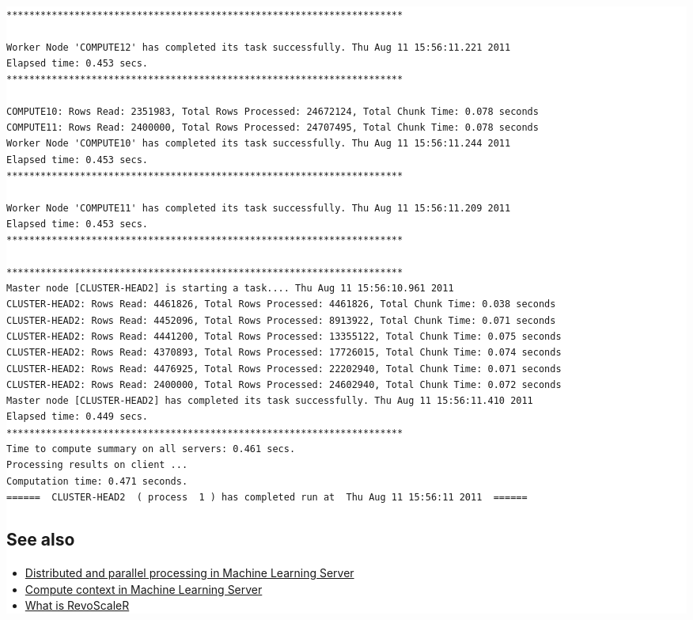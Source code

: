```
**********************************************************************

Worker Node 'COMPUTE12' has completed its task successfully. Thu Aug 11 15:56:11.221 2011
Elapsed time: 0.453 secs.
**********************************************************************

COMPUTE10: Rows Read: 2351983, Total Rows Processed: 24672124, Total Chunk Time: 0.078 seconds
COMPUTE11: Rows Read: 2400000, Total Rows Processed: 24707495, Total Chunk Time: 0.078 seconds
Worker Node 'COMPUTE10' has completed its task successfully. Thu Aug 11 15:56:11.244 2011
Elapsed time: 0.453 secs.
**********************************************************************

Worker Node 'COMPUTE11' has completed its task successfully. Thu Aug 11 15:56:11.209 2011
Elapsed time: 0.453 secs.
**********************************************************************

**********************************************************************
Master node [CLUSTER-HEAD2] is starting a task.... Thu Aug 11 15:56:10.961 2011
CLUSTER-HEAD2: Rows Read: 4461826, Total Rows Processed: 4461826, Total Chunk Time: 0.038 seconds
CLUSTER-HEAD2: Rows Read: 4452096, Total Rows Processed: 8913922, Total Chunk Time: 0.071 seconds
CLUSTER-HEAD2: Rows Read: 4441200, Total Rows Processed: 13355122, Total Chunk Time: 0.075 seconds
CLUSTER-HEAD2: Rows Read: 4370893, Total Rows Processed: 17726015, Total Chunk Time: 0.074 seconds
CLUSTER-HEAD2: Rows Read: 4476925, Total Rows Processed: 22202940, Total Chunk Time: 0.071 seconds
CLUSTER-HEAD2: Rows Read: 2400000, Total Rows Processed: 24602940, Total Chunk Time: 0.072 seconds
Master node [CLUSTER-HEAD2] has completed its task successfully. Thu Aug 11 15:56:11.410 2011
Elapsed time: 0.449 secs.
**********************************************************************
Time to compute summary on all servers: 0.461 secs.
Processing results on client ...
Computation time: 0.471 seconds.
======  CLUSTER-HEAD2  ( process  1 ) has completed run at  Thu Aug 11 15:56:11 2011  ======
```

## See also

+ [Distributed and parallel processing in Machine Learning Server](how-to-revoscaler-distributed-computing.md)
+ [Compute context in Machine Learning Server](concept-what-is-compute-context.md) 
+ [What is RevoScaleR](concept-what-is-revoscaler.md) 